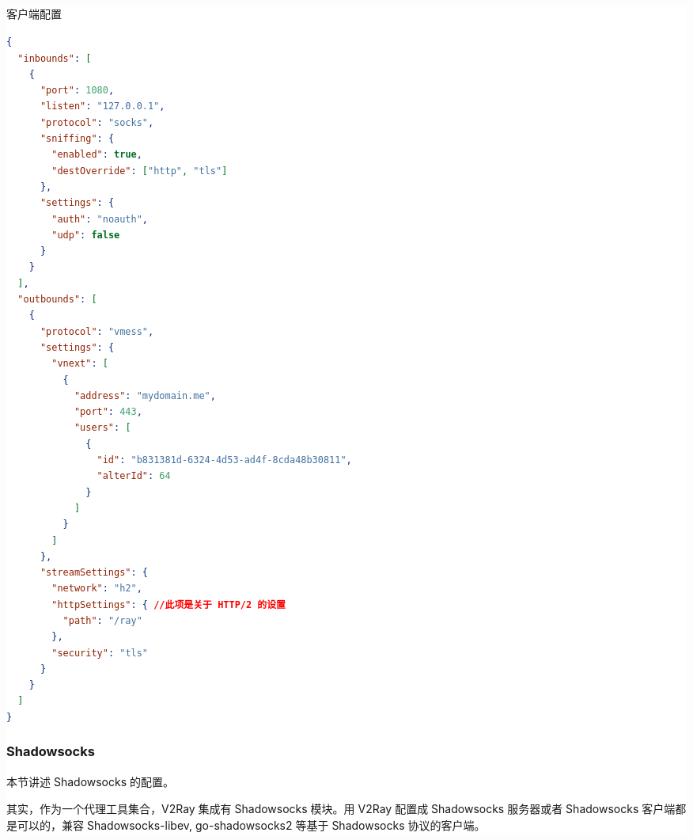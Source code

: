 客户端配置

``` json
{
  "inbounds": [
    {
      "port": 1080,
      "listen": "127.0.0.1",
      "protocol": "socks",
      "sniffing": {
        "enabled": true,
        "destOverride": ["http", "tls"]
      },
      "settings": {
        "auth": "noauth",
        "udp": false
      }
    }
  ],
  "outbounds": [
    {
      "protocol": "vmess",
      "settings": {
        "vnext": [
          {
            "address": "mydomain.me",
            "port": 443,
            "users": [
              {
                "id": "b831381d-6324-4d53-ad4f-8cda48b30811",
                "alterId": 64
              }
            ]
          }
        ]
      },
      "streamSettings": {
        "network": "h2",
        "httpSettings": { //此项是关于 HTTP/2 的设置
          "path": "/ray"
        },
        "security": "tls"
      }
    }
  ]
}
```

### Shadowsocks

本节讲述 Shadowsocks 的配置。

其实，作为一个代理工具集合，V2Ray 集成有 Shadowsocks 模块。用 V2Ray 配置成 Shadowsocks 服务器或者 Shadowsocks 客户端都是可以的，兼容 Shadowsocks-libev, go-shadowsocks2 等基于 Shadowsocks 协议的客户端。
